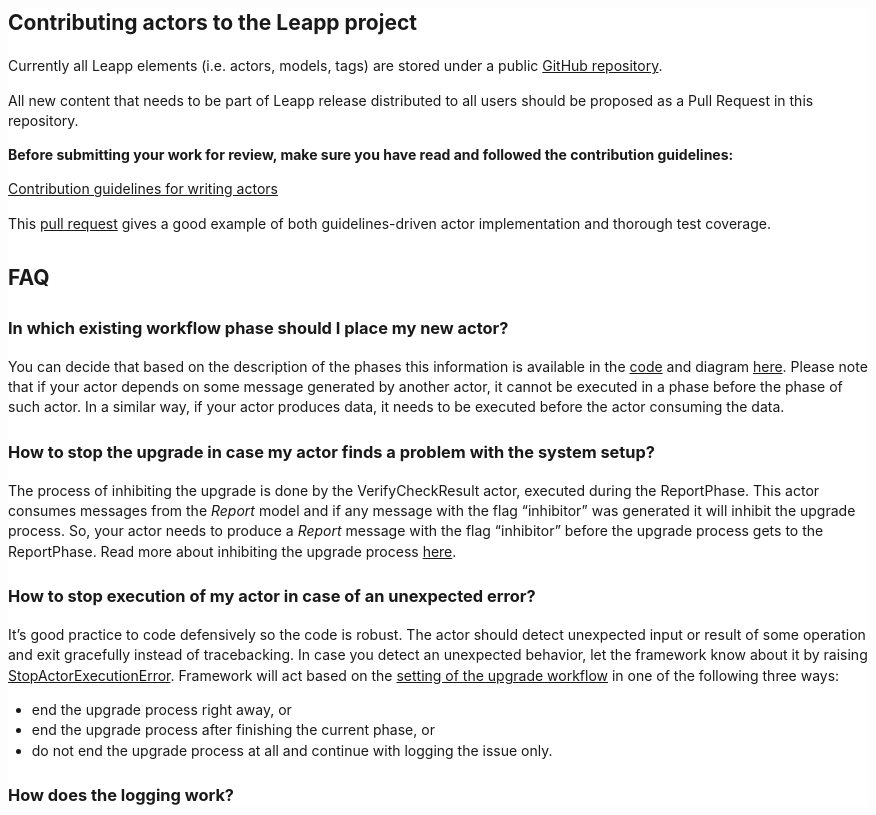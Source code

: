 ## Contributing actors to the Leapp project

Currently all Leapp elements (i.e. actors, models, tags) are stored under a public [GitHub repository](https://github.com/oamg/leapp-repository).

All new content that needs to be part of Leapp release distributed to all users should be proposed as a Pull Request in this repository.

**Before submitting your work for review, make sure you have read and followed the contribution guidelines:**

[Contribution guidelines for writing actors](../contributing)

This [pull request](https://github.com/oamg/leapp-repository/pull/186) gives a good example of both guidelines-driven actor implementation and thorough test coverage.

## FAQ

### In which existing workflow phase should I place my new actor?

You can decide that based on the description of the phases this information is available in the [code](https://github.com/oamg/leapp-repository/blob/master/repos/system_upgrade/el7toel8/workflows/inplace_upgrade.py) and diagram [here](../inplace-upgrade-workflow). Please note that if your actor depends on some message generated by another actor, it cannot be executed in a phase before the phase of such actor. In a similar way, if your actor produces data, it needs to be executed before the actor consuming the data.

### How to stop the upgrade in case my actor finds a problem with the system setup?

The process of inhibiting the upgrade is done by the VerifyCheckResult actor, executed during the ReportPhase. This actor consumes messages from the _Report_ model and if any message with the flag “inhibitor” was generated it will inhibit the upgrade process. So, your actor needs to produce a _Report_ message with the flag “inhibitor” before the upgrade process gets to the ReportPhase. Read more about inhibiting the upgrade process [here](inhibit-rhel7-to-rhel8).

### How to stop execution of my actor in case of an unexpected error?

It’s good practice to code defensively so the code is robust. The actor should detect unexpected input or result of some operation and exit gracefully instead of tracebacking. In case you detect an unexpected behavior, let the framework know about it by raising [StopActorExecutionError](pydoc/leapp.html#leapp.exceptions.StopActorExecutionError). Framework will act based on the [setting of the upgrade workflow](pydoc/leapp.workflows.html?highlight=FailPhase#module-leapp.workflows.policies) in one of the following three ways:

- end the upgrade process right away, or
- end the upgrade process after finishing the current phase, or
- do not end the upgrade process at all and continue with logging the issue only.

### How does the logging work?
